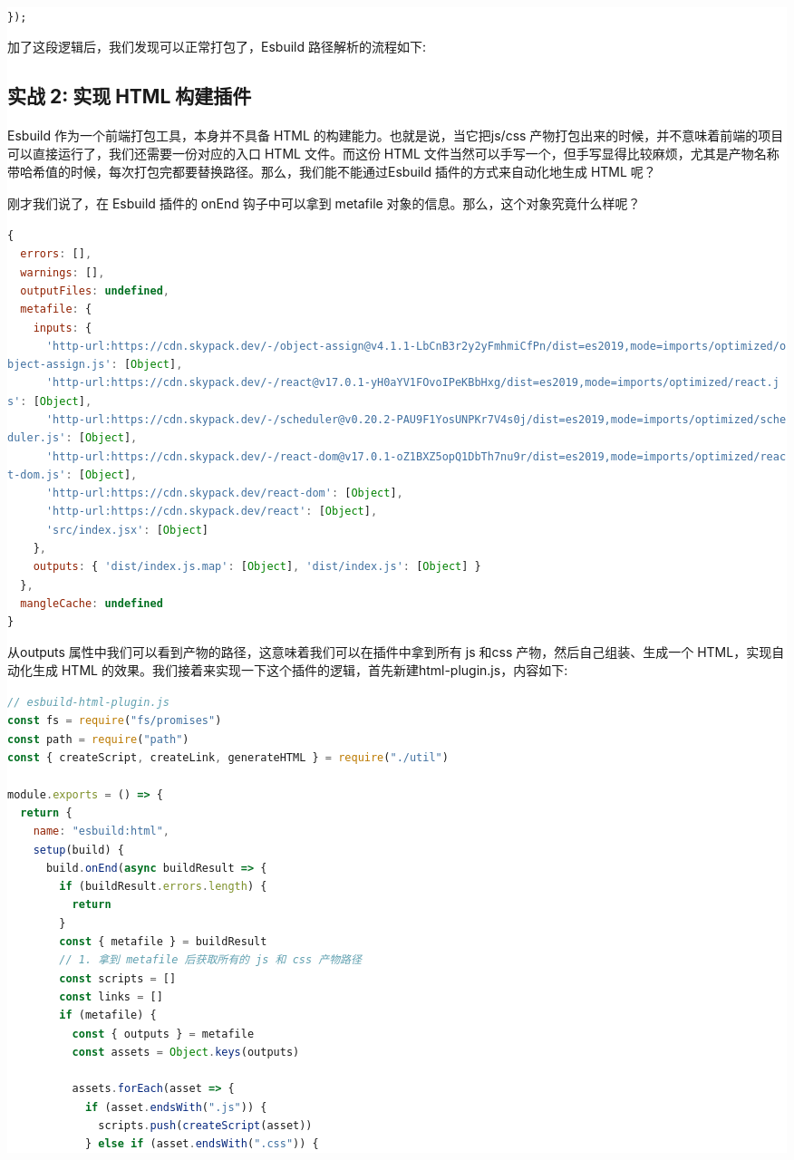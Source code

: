 ```diff
});
```

加了这段逻辑后，我们发现可以正常打包了，Esbuild 路径解析的流程如下:
<img :src="img8" />

## 实战 2: 实现 HTML 构建插件
Esbuild 作为一个前端打包工具，本身并不具备 HTML 的构建能力。也就是说，当它把js/css 产物打包出来的时候，并不意味着前端的项目可以直接运行了，我们还需要一份对应的入口 HTML 文件。而这份 HTML 文件当然可以手写一个，但手写显得比较麻烦，尤其是产物名称带哈希值的时候，每次打包完都要替换路径。那么，我们能不能通过Esbuild 插件的方式来自动化地生成 HTML 呢？

刚才我们说了，在 Esbuild 插件的 onEnd 钩子中可以拿到 metafile 对象的信息。那么，这个对象究竟什么样呢？
```js
{
  errors: [],
  warnings: [],
  outputFiles: undefined,
  metafile: {
    inputs: {
      'http-url:https://cdn.skypack.dev/-/object-assign@v4.1.1-LbCnB3r2y2yFmhmiCfPn/dist=es2019,mode=imports/optimized/object-assign.js': [Object],
      'http-url:https://cdn.skypack.dev/-/react@v17.0.1-yH0aYV1FOvoIPeKBbHxg/dist=es2019,mode=imports/optimized/react.js': [Object],
      'http-url:https://cdn.skypack.dev/-/scheduler@v0.20.2-PAU9F1YosUNPKr7V4s0j/dist=es2019,mode=imports/optimized/scheduler.js': [Object],
      'http-url:https://cdn.skypack.dev/-/react-dom@v17.0.1-oZ1BXZ5opQ1DbTh7nu9r/dist=es2019,mode=imports/optimized/react-dom.js': [Object],
      'http-url:https://cdn.skypack.dev/react-dom': [Object],
      'http-url:https://cdn.skypack.dev/react': [Object],
      'src/index.jsx': [Object]
    },
    outputs: { 'dist/index.js.map': [Object], 'dist/index.js': [Object] }
  },
  mangleCache: undefined
}
```

从outputs 属性中我们可以看到产物的路径，这意味着我们可以在插件中拿到所有 js 和css 产物，然后自己组装、生成一个 HTML，实现自动化生成 HTML 的效果。我们接着来实现一下这个插件的逻辑，首先新建html-plugin.js，内容如下:
```js
// esbuild-html-plugin.js
const fs = require("fs/promises")
const path = require("path")
const { createScript, createLink, generateHTML } = require("./util")

module.exports = () => {
  return {
    name: "esbuild:html",
    setup(build) {
      build.onEnd(async buildResult => {
        if (buildResult.errors.length) {
          return
        }
        const { metafile } = buildResult
        // 1. 拿到 metafile 后获取所有的 js 和 css 产物路径
        const scripts = []
        const links = []
        if (metafile) {
          const { outputs } = metafile
          const assets = Object.keys(outputs)

          assets.forEach(asset => {
            if (asset.endsWith(".js")) {
              scripts.push(createScript(asset))
            } else if (asset.endsWith(".css")) {
```